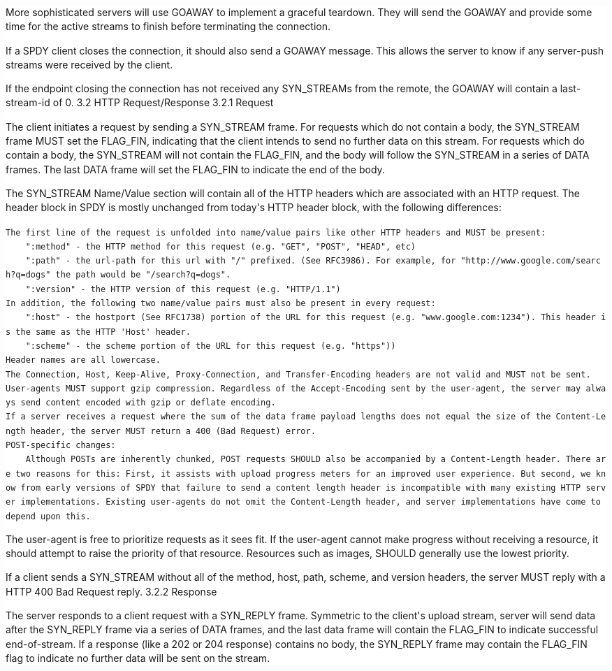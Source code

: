 More sophisticated servers will use GOAWAY to implement a graceful teardown. They will send the GOAWAY and provide some time for the active streams to finish before terminating the connection.

If a SPDY client closes the connection, it should also send a GOAWAY message. This allows the server to know if any server-push streams were received by the client.

If the endpoint closing the connection has not received any SYN_STREAMs from the remote, the GOAWAY will contain a last-stream-id of 0.
3.2 HTTP Request/Response
3.2.1 Request

The client initiates a request by sending a SYN_STREAM frame. For requests which do not contain a body, the SYN_STREAM frame MUST set the FLAG_FIN, indicating that the client intends to send no further data on this stream. For requests which do contain a body, the SYN_STREAM will not contain the FLAG_FIN, and the body will follow the SYN_STREAM in a series of DATA frames. The last DATA frame will set the FLAG_FIN to indicate the end of the body.

The SYN_STREAM Name/Value section will contain all of the HTTP headers which are associated with an HTTP request. The header block in SPDY is mostly unchanged from today's HTTP header block, with the following differences:

    The first line of the request is unfolded into name/value pairs like other HTTP headers and MUST be present:
        ":method" - the HTTP method for this request (e.g. "GET", "POST", "HEAD", etc)
        ":path" - the url-path for this url with "/" prefixed. (See RFC3986). For example, for "http://www.google.com/search?q=dogs" the path would be "/search?q=dogs".
        ":version" - the HTTP version of this request (e.g. "HTTP/1.1")
    In addition, the following two name/value pairs must also be present in every request:
        ":host" - the hostport (See RFC1738) portion of the URL for this request (e.g. "www.google.com:1234"). This header is the same as the HTTP 'Host' header.
        ":scheme" - the scheme portion of the URL for this request (e.g. "https"))
    Header names are all lowercase.
    The Connection, Host, Keep-Alive, Proxy-Connection, and Transfer-Encoding headers are not valid and MUST not be sent.
    User-agents MUST support gzip compression. Regardless of the Accept-Encoding sent by the user-agent, the server may always send content encoded with gzip or deflate encoding.
    If a server receives a request where the sum of the data frame payload lengths does not equal the size of the Content-Length header, the server MUST return a 400 (Bad Request) error.
    POST-specific changes:
        Although POSTs are inherently chunked, POST requests SHOULD also be accompanied by a Content-Length header. There are two reasons for this: First, it assists with upload progress meters for an improved user experience. But second, we know from early versions of SPDY that failure to send a content length header is incompatible with many existing HTTP server implementations. Existing user-agents do not omit the Content-Length header, and server implementations have come to depend upon this.

The user-agent is free to prioritize requests as it sees fit. If the user-agent cannot make progress without receiving a resource, it should attempt to raise the priority of that resource. Resources such as images, SHOULD generally use the lowest priority.

If a client sends a SYN_STREAM without all of the method, host, path, scheme, and version headers, the server MUST reply with a HTTP 400 Bad Request reply.
3.2.2 Response

The server responds to a client request with a SYN_REPLY frame. Symmetric to the client's upload stream, server will send data after the SYN_REPLY frame via a series of DATA frames, and the last data frame will contain the FLAG_FIN to indicate successful end-of-stream. If a response (like a 202 or 204 response) contains no body, the SYN_REPLY frame may contain the FLAG_FIN flag to indicate no further data will be sent on the stream.
